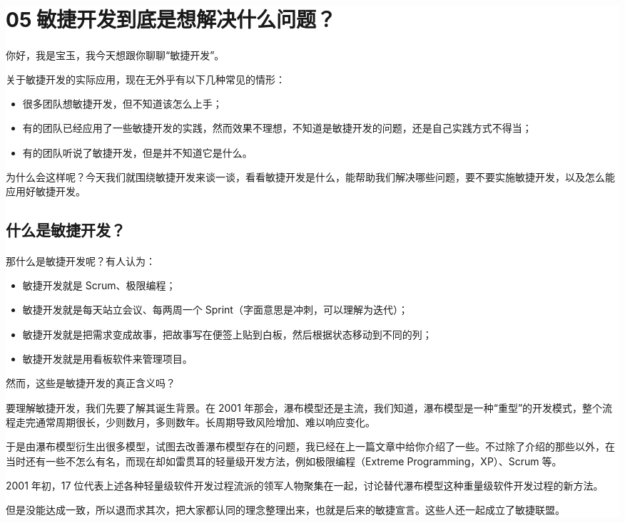 05 敏捷开发到底是想解决什么问题？
==================

你好，我是宝玉，我今天想跟你聊聊“敏捷开发”。

关于敏捷开发的实际应用，现在无外乎有以下几种常见的情形：

* 很多团队想敏捷开发，但不知道该怎么上手；

* 有的团队已经应用了一些敏捷开发的实践，然而效果不理想，不知道是敏捷开发的问题，还是自己实践方式不得当；

* 有的团队听说了敏捷开发，但是并不知道它是什么。

为什么会这样呢？今天我们就围绕敏捷开发来谈一谈，看看敏捷开发是什么，能帮助我们解决哪些问题，要不要实施敏捷开发，以及怎么能应用好敏捷开发。

什么是敏捷开发？
--------

那什么是敏捷开发呢？有人认为：

* 敏捷开发就是 Scrum、极限编程；

* 敏捷开发就是每天站立会议、每两周一个 Sprint（字面意思是冲刺，可以理解为迭代）；

* 敏捷开发就是把需求变成故事，把故事写在便签上贴到白板，然后根据状态移动到不同的列；

* 敏捷开发就是用看板软件来管理项目。

然而，这些是敏捷开发的真正含义吗？

要理解敏捷开发，我们先要了解其诞生背景。在 2001 年那会，瀑布模型还是主流，我们知道，瀑布模型是一种“重型”的开发模式，整个流程走完通常周期很长，少则数月，多则数年。长周期导致风险增加、难以响应变化。

于是由瀑布模型衍生出很多模型，试图去改善瀑布模型存在的问题，我已经在上一篇文章中给你介绍了一些。不过除了介绍的那些以外，在当时还有一些不怎么有名，而现在却如雷贯耳的轻量级开发方法，例如极限编程（Extreme Programming，XP）、Scrum 等。

2001 年初，17 位代表上述各种轻量级软件开发过程流派的领军人物聚集在一起，讨论替代瀑布模型这种重量级软件开发过程的新方法。

但是没能达成一致，所以退而求其次，把大家都认同的理念整理出来，也就是后来的敏捷宣言。这些人还一起成立了敏捷联盟。
